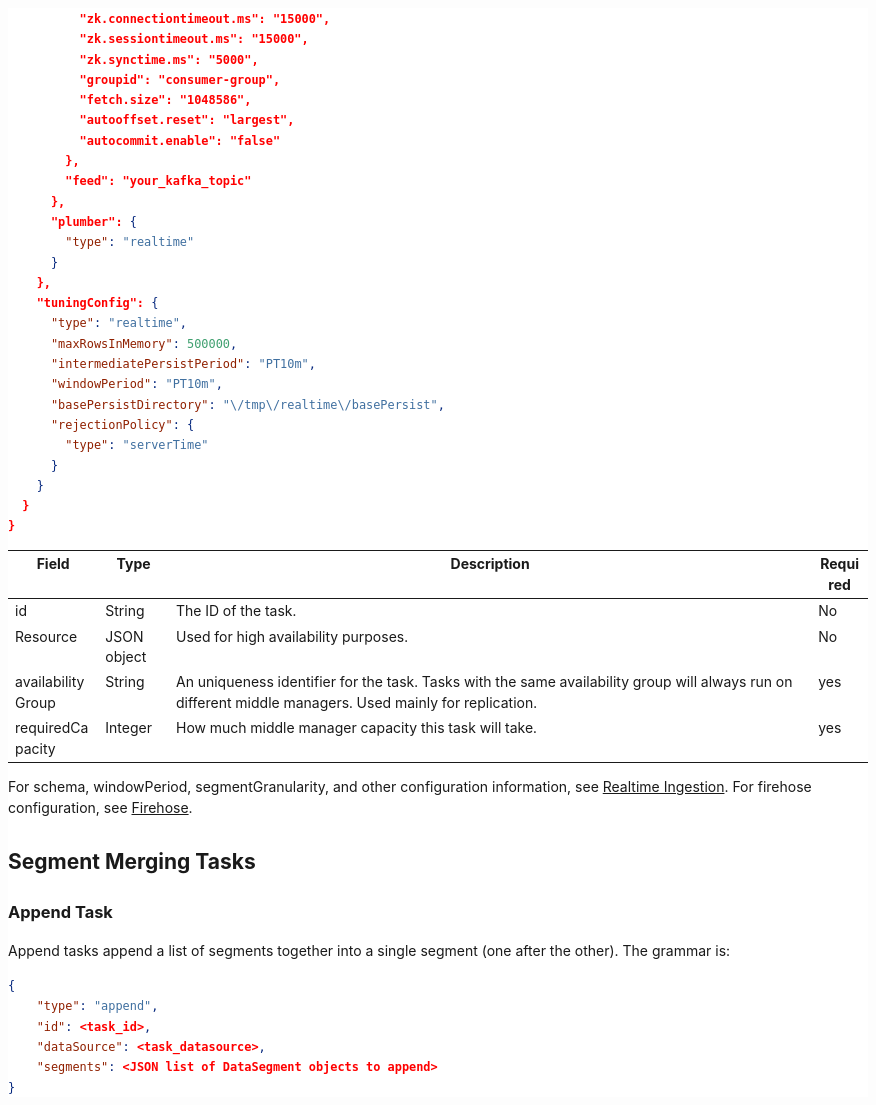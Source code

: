 ```json
          "zk.connectiontimeout.ms": "15000",
          "zk.sessiontimeout.ms": "15000",
          "zk.synctime.ms": "5000",
          "groupid": "consumer-group",
          "fetch.size": "1048586",
          "autooffset.reset": "largest",
          "autocommit.enable": "false"
        },
        "feed": "your_kafka_topic"
      },
      "plumber": {
        "type": "realtime"
      }
    },
    "tuningConfig": {
      "type": "realtime",
      "maxRowsInMemory": 500000,
      "intermediatePersistPeriod": "PT10m",
      "windowPeriod": "PT10m",
      "basePersistDirectory": "\/tmp\/realtime\/basePersist",
      "rejectionPolicy": {
        "type": "serverTime"
      }
    }
  }
}
```

|Field|Type|Description|Required|
|-----|----|-----------|--------|
|id|String|The ID of the task.|No|
|Resource|JSON object|Used for high availability purposes.|No|
|availabilityGroup|String|An uniqueness identifier for the task. Tasks with the same availability group will always run on different middle managers. Used mainly for replication. |yes|
|requiredCapacity|Integer|How much middle manager capacity this task will take.|yes|

For schema, windowPeriod, segmentGranularity, and other configuration information, see [Realtime Ingestion](Realtime-ingestion.html). For firehose configuration, see [Firehose](Firehose.html).


Segment Merging Tasks
---------------------

### Append Task

Append tasks append a list of segments together into a single segment (one after the other). The grammar is:

```json
{
    "type": "append",
    "id": <task_id>,
    "dataSource": <task_datasource>,
    "segments": <JSON list of DataSegment objects to append>
}
```
